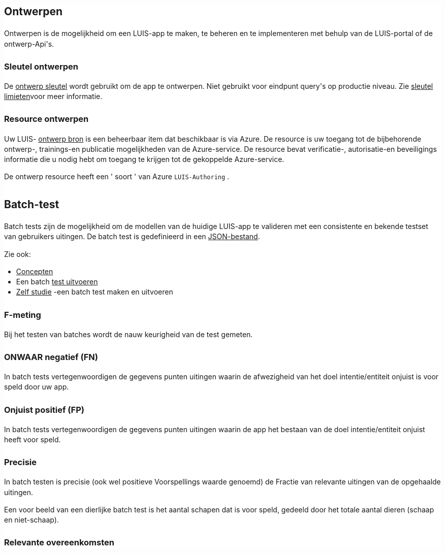 ## <a name="authoring"></a>Ontwerpen

Ontwerpen is de mogelijkheid om een LUIS-app te maken, te beheren en te implementeren met behulp van de LUIS-portal of de ontwerp-Api's.

### <a name="authoring-key"></a>Sleutel ontwerpen

De [ontwerp sleutel](luis-how-to-azure-subscription.md) wordt gebruikt om de app te ontwerpen. Niet gebruikt voor eindpunt query's op productie niveau. Zie [sleutel limieten](luis-limits.md#key-limits)voor meer informatie.

### <a name="authoring-resource"></a>Resource ontwerpen

Uw LUIS- [ontwerp bron](luis-how-to-azure-subscription.md#azure-resources-for-luis) is een beheerbaar item dat beschikbaar is via Azure. De resource is uw toegang tot de bijbehorende ontwerp-, trainings-en publicatie mogelijkheden van de Azure-service. De resource bevat verificatie-, autorisatie-en beveiligings informatie die u nodig hebt om toegang te krijgen tot de gekoppelde Azure-service.

De ontwerp resource heeft een ' soort ' van Azure `LUIS-Authoring` .

## <a name="batch-test"></a>Batch-test

Batch tests zijn de mogelijkheid om de modellen van de huidige LUIS-app te valideren met een consistente en bekende testset van gebruikers uitingen. De batch test is gedefinieerd in een [JSON-bestand](luis-concept-batch-test.md#batch-file-format).

Zie ook:
* [Concepten](luis-concept-batch-test.md)
* Een batch [test uitvoeren](luis-how-to-batch-test.md)
* [Zelf studie](luis-tutorial-batch-testing.md) -een batch test maken en uitvoeren

### <a name="f-measure"></a>F-meting

Bij het testen van batches wordt de nauw keurigheid van de test gemeten.

### <a name="false-negative-fn"></a>ONWAAR negatief (FN)

In batch tests vertegenwoordigen de gegevens punten uitingen waarin de afwezigheid van het doel intentie/entiteit onjuist is voor speld door uw app.

### <a name="false-positive-fp"></a>Onjuist positief (FP)

In batch tests vertegenwoordigen de gegevens punten uitingen waarin de app het bestaan van de doel intentie/entiteit onjuist heeft voor speld.

### <a name="precision"></a>Precisie
In batch testen is precisie (ook wel positieve Voorspellings waarde genoemd) de Fractie van relevante uitingen van de opgehaalde uitingen.

Een voor beeld van een dierlijke batch test is het aantal schapen dat is voor speld, gedeeld door het totale aantal dieren (schaap en niet-schaap).

### <a name="recall"></a>Relevante overeenkomsten
